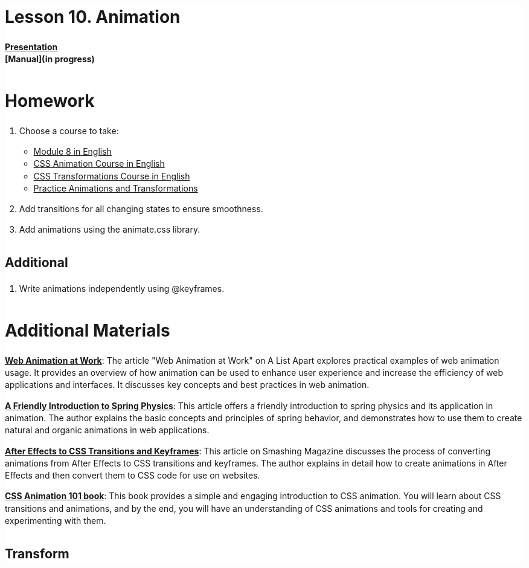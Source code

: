 # Lesson 10. Animation

**[Presentation](presentations/presentation-10.pdf)**<br />
**[Manual](in progress)**





 

# Homework

1. Choose a course to take:
   
   - [Module 8 in English](https://www.scaler.com/topics/css/)
   - [CSS Animation Course in English](https://www.freecodecamp.org/learn/2022/responsive-web-design/learn-css-animation-by-building-a-ferris-wheel/step-1)
   - [CSS Transformations Course in English](https://www.freecodecamp.org/learn/2022/responsive-web-design/learn-css-transforms-by-building-a-penguin/step-1)
   - [Practice Animations and Transformations](https://www.freecodecamp.org/learn/2022/responsive-web-design/build-a-personal-portfolio-webpage-project/build-a-personal-portfolio-webpage)

2. Add transitions for all changing states to ensure smoothness.
3. Add animations using the animate.css library.

## Additional

1. Write animations independently using @keyframes.

# Additional Materials

**[Web Animation at Work](https://alistapart.com/article/web-animation-at-work/)**: The article "Web Animation at Work" on A List Apart explores practical examples of web animation usage. It provides an overview of how animation can be used to enhance user experience and increase the efficiency of web applications and interfaces. It discusses key concepts and best practices in web animation.

**[A Friendly Introduction to Spring Physics](https://www.joshwcomeau.com/animation/a-friendly-introduction-to-spring-physics/)**: This article offers a friendly introduction to spring physics and its application in animation. The author explains the basic concepts and principles of spring behavior, and demonstrates how to use them to create natural and organic animations in web applications.

**[After Effects to CSS Transitions and Keyframes](https://www.smashingmagazine.com/2017/12/after-effects-css-transitions-keyframes/)**: This article on Smashing Magazine discusses the process of converting animations from After Effects to CSS transitions and keyframes. The author explains in detail how to create animations in After Effects and then convert them to CSS code for use on websites.

**[CSS Animation 101 book](https://cssanimation.rocks/css-animation-101)**: This book provides a simple and engaging introduction to CSS animation. You will learn about CSS transitions and animations, and by the end, you will have an understanding of CSS animations and tools for creating and experimenting with them.

## Transform
